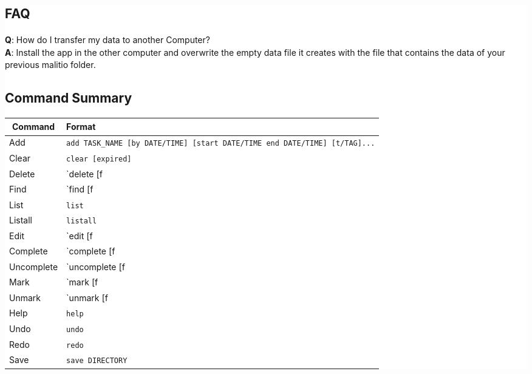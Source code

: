 
## FAQ

**Q**: How do I transfer my data to another Computer?<br>
**A**: Install the app in the other computer and overwrite the empty data file it creates with 
       the file that contains the data of your previous malitio folder.
       
## Command Summary

Command | Format  
------- | :------- 
Add	| `add TASK_NAME [by DATE/TIME] [start DATE/TIME end DATE/TIME] [t/TAG]...`
Clear 	| `clear [expired]`
Delete  | `delete [f|d|e]INDEX`
Find 	| `find [f|d|e] KEYWORD [MORE_KEYWORDS]`
List 	| `list`
Listall 	| `listall`
Edit 	| `edit [f|d|e]INDEX [NAME] [by DATE/TIME] [start DATE/TIME] [end DATE/TIME] [t/TAG]...`
Complete| `complete [f|d]INDEX`
Uncomplete| `uncomplete [f|d]INDEX`
Mark 	| `mark [f|d|e]INDEX`
Unmark 	| `unmark [f|d|e]INDEX`
Help 	| `help`
Undo 	| `undo`
Redo 	| `redo`
Save 	| `save DIRECTORY`


